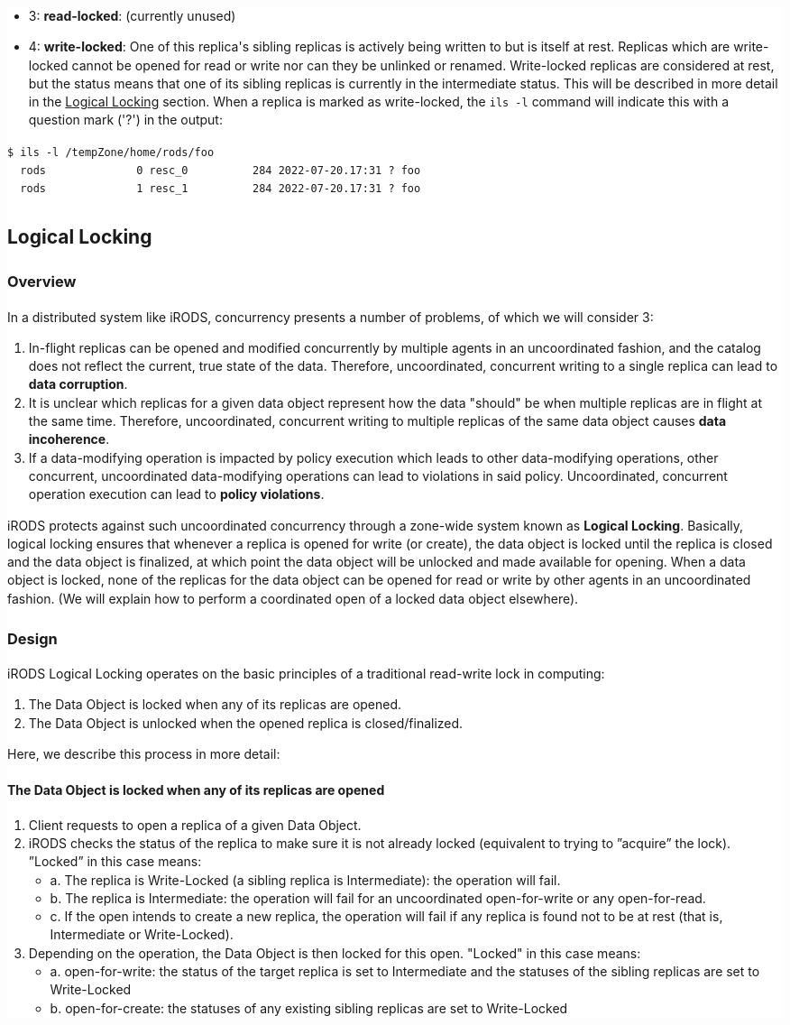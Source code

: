 - 3: **read-locked**: (currently unused)

- 4: **write-locked**: One of this replica's sibling replicas is actively being written to but is itself at rest. Replicas which are write-locked cannot be opened for read or write nor can they be unlinked or renamed. Write-locked replicas are considered at rest, but the status means that one of its sibling replicas is currently in the intermediate status. This will be described in more detail in the [Logical Locking](#logical-locking) section. When a replica is marked as write-locked, the `ils -l` command will indicate this with a question mark ('?') in the output:
```
$ ils -l /tempZone/home/rods/foo
  rods              0 resc_0          284 2022-07-20.17:31 ? foo
  rods              1 resc_1          284 2022-07-20.17:31 ? foo
```

## Logical Locking

### Overview

In a distributed system like iRODS, concurrency presents a number of problems, of which we will consider 3:

1. In-flight replicas can be opened and modified concurrently by multiple agents in an uncoordinated fashion, and the catalog does not reflect the current, true state of the data. Therefore, uncoordinated, concurrent writing to a single replica can lead to **data corruption**.
2. It is unclear which replicas for a given data object represent how the data "should" be when multiple replicas are in flight at the same time. Therefore, uncoordinated, concurrent writing to multiple replicas of the same data object causes **data incoherence**.
3. If a data-modifying operation is impacted by policy execution which leads to other data-modifying operations, other concurrent, uncoordinated data-modifying operations can lead to violations in said policy. Uncoordinated, concurrent operation execution can lead to **policy violations**.

iRODS protects against such uncoordinated concurrency through a zone-wide system known as **Logical Locking**. Basically, logical locking ensures that whenever a replica is opened for write (or create), the data object is locked until the replica is closed and the data object is finalized, at which point the data object will be unlocked and made available for opening. When a data object is locked, none of the replicas for the data object can be opened for read or write by other agents in an uncoordinated fashion. (We will explain how to perform a coordinated open of a locked data object elsewhere).

### Design

iRODS Logical Locking operates on the basic principles of a traditional read-write lock in computing:

1. The Data Object is locked when any of its replicas are opened.
2. The Data Object is unlocked when the opened replica is closed/finalized.

Here, we describe this process in more detail:

#### The Data Object is locked when any of its replicas are opened

1. Client requests to open a replica of a given Data Object.
2. iRODS checks the status of the replica to make sure it is not already locked (equivalent to trying to ”acquire” the lock). ”Locked” in this case means:
    - a. The replica is Write-Locked (a sibling replica is Intermediate): the operation will fail.
    - b. The replica is Intermediate: the operation will fail for an uncoordinated open-for-write or any open-for-read.
    - c. If the open intends to create a new replica, the operation will fail if any replica is found not to be at rest (that is, Intermediate or Write-Locked).
3. Depending on the operation, the Data Object is then locked for this open. "Locked" in this case means:
    - a. open-for-write: the status of the target replica is set to Intermediate and the statuses of the sibling replicas are set to Write-Locked
    - b. open-for-create: the statuses of any existing sibling replicas are set to Write-Locked